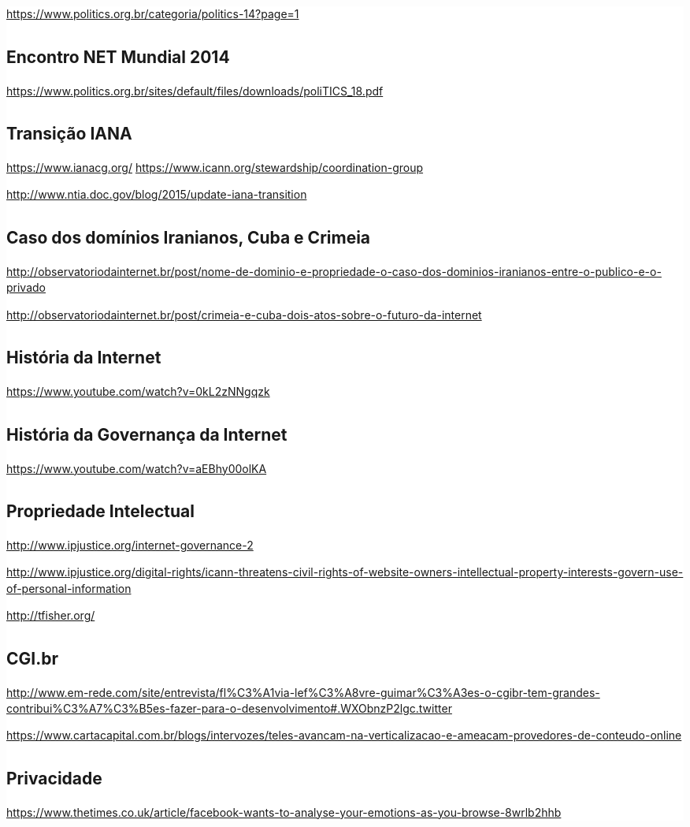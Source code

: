 https://www.politics.org.br/categoria/politics-14?page=1

## Encontro NET Mundial 2014

https://www.politics.org.br/sites/default/files/downloads/poliTICS_18.pdf

## Transição IANA

https://www.ianacg.org/
https://www.icann.org/stewardship/coordination-group

http://www.ntia.doc.gov/blog/2015/update-iana-transition

## Caso dos domínios Iranianos, Cuba e Crimeia

http://observatoriodainternet.br/post/nome-de-dominio-e-propriedade-o-caso-dos-dominios-iranianos-entre-o-publico-e-o-privado

http://observatoriodainternet.br/post/crimeia-e-cuba-dois-atos-sobre-o-futuro-da-internet

## História da Internet

https://www.youtube.com/watch?v=0kL2zNNgqzk

## História da Governança da Internet

https://www.youtube.com/watch?v=aEBhy00olKA

## Propriedade Intelectual

http://www.ipjustice.org/internet-governance-2


http://www.ipjustice.org/digital-rights/icann-threatens-civil-rights-of-website-owners-intellectual-property-interests-govern-use-of-personal-information


http://tfisher.org/


## CGI.br
http://www.em-rede.com/site/entrevista/fl%C3%A1via-lef%C3%A8vre-guimar%C3%A3es-o-cgibr-tem-grandes-contribui%C3%A7%C3%B5es-fazer-para-o-desenvolvimento#.WXObnzP2lgc.twitter




https://www.cartacapital.com.br/blogs/intervozes/teles-avancam-na-verticalizacao-e-ameacam-provedores-de-conteudo-online

## Privacidade

https://www.thetimes.co.uk/article/facebook-wants-to-analyse-your-emotions-as-you-browse-8wrlb2hhb
